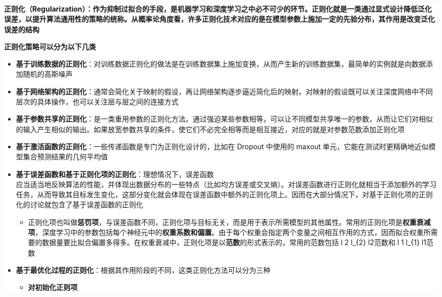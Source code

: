 **正则化（Regularization）：作为抑制过拟合的手段，是机器学习和深度学习之中必不可少的环节。正则化就是一类通过显式设计降低泛化误差，以提升算法通用性的策略的统称。从概率论角度看，许多正则化技术对应的是在模型参数上施加一定的先验分布，其作用是改变泛化误差的结构**

**正则化策略可以分为以下几类**

- **基于训练数据的正则化**：对训练数据正则化的做法是在训练数据集上施加变换，从而产生新的训练数据集，最简单的实例就是向数据添加随机的高斯噪声

- **基于网络架构的正则化**：通常会简化关于映射的假设，再让网络架构逐步逼近简化后的映射。对映射的假设既可以关注深度网络中不同层次的具体操作，也可以关注层与层之间的连接方式

- **基于参数共享的正则化**：是一类重用参数的正则化方法。通过强迫某些参数相等，可以让不同模型共享唯一的参数，从而让它们对相似的输入产生相似的输出。如果放宽参数共享的条件，使它们不必完全相等而是相互接近，对应的就是对参数范数添加正则化项

- **基于激活函数的正则化**：一些传递函数是专门为正则化设计的，比如在 Dropout 中使用的 maxout 单元，它能在测试时更精确地近似模型集合预测结果的几何平均值

- **基于误差函数和基于正则化项的正则化**：理想情况下，误差函数  
  应当适当地反映算法的性能，并体现出数据分布的一些特点（比如均方误差或交叉熵）。对误差函数进行正则化就相当于添加额外的学习任务，从而导致其目标发生变化，这部分变化就会体现在误差函数中额外的正则化项上。因而在大部分情况下，对基于正则化项的正则化的讨论就包含了基于误差函数的正则化

  - 正则化项也叫做**惩罚项**，与误差函数不同，正则化项与目标无关，而是用于表示所需模型的其他属性。常用的正则化项是**权重衰减项**，深度学习中的参数包括每个神经元中的**权重系数和偏置**。由于每个权重会指定两个变量之间相互作用的方式，因而拟合权重所需要的数据量要比拟合偏置多得多。在权重衰减中，正则化项是以**范数**的形式表示的，常用的范数包括 l 2 l\_\{2\} l2​范数和 l 1 l\_\{1\} l1​范数

- **基于最优化过程的正则化**：根据其作用阶段的不同，这类正则化方法可以分为三种

  - **对初始化正则项**
